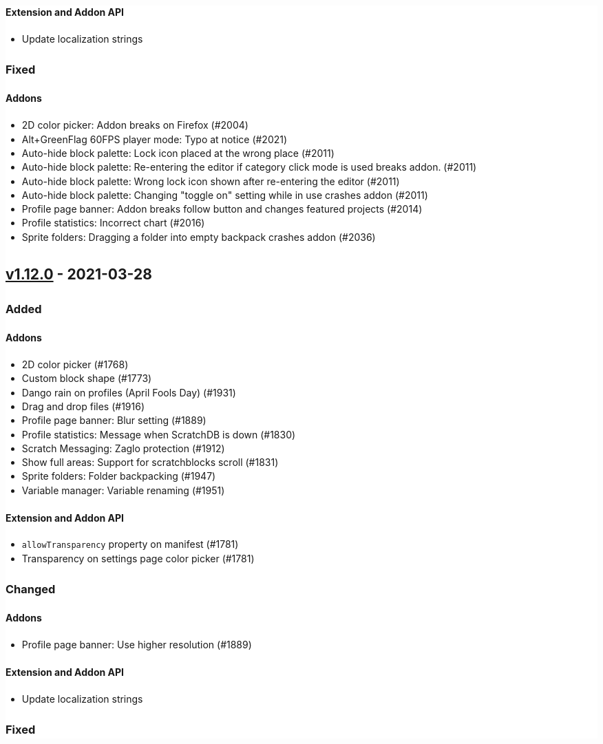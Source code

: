 #### Extension and Addon API

- Update localization strings

### Fixed

#### Addons

- 2D color picker: Addon breaks on Firefox (#2004)
- Alt+GreenFlag 60FPS player mode: Typo at notice (#2021)
- Auto-hide block palette: Lock icon placed at the wrong place (#2011)
- Auto-hide block palette: Re-entering the editor if category click mode is used breaks addon. (#2011)
- Auto-hide block palette: Wrong lock icon shown after re-entering the editor (#2011)
- Auto-hide block palette: Changing "toggle on" setting while in use crashes addon (#2011)
- Profile page banner: Addon breaks follow button and changes featured projects (#2014)
- Profile statistics: Incorrect chart (#2016)
- Sprite folders: Dragging a folder into empty backpack crashes addon (#2036)

## [v1.12.0] - 2021-03-28

### Added

#### Addons

- 2D color picker (#1768)
- Custom block shape (#1773)
- Dango rain on profiles (April Fools Day) (#1931)
- Drag and drop files (#1916)
- Profile page banner: Blur setting (#1889)
- Profile statistics: Message when ScratchDB is down (#1830)
- Scratch Messaging: Zaglo protection (#1912)
- Show full areas: Support for scratchblocks scroll (#1831)
- Sprite folders: Folder backpacking (#1947)
- Variable manager: Variable renaming (#1951)

#### Extension and Addon API

- `allowTransparency` property on manifest (#1781)
- Transparency on settings page color picker (#1781)

### Changed

#### Addons

- Profile page banner: Use higher resolution (#1889)

#### Extension and Addon API

- Update localization strings

### Fixed


[v1.16.3]: https://github.com/ScratchAddons/ScratchAddons/releases/tag/v1.16.3
[v1.16.2]: https://github.com/ScratchAddons/ScratchAddons/releases/tag/v1.16.2
[v1.16.1]: https://github.com/ScratchAddons/ScratchAddons/releases/tag/v1.16.1
[v1.16.0]: https://github.com/ScratchAddons/ScratchAddons/releases/tag/v1.16.0
[v1.15.0]: https://github.com/ScratchAddons/ScratchAddons/releases/tag/v1.15.0
[v1.15.0]: https://github.com/ScratchAddons/ScratchAddons/releases/tag/v1.15.0
[v1.14.3]: https://github.com/ScratchAddons/ScratchAddons/releases/tag/v1.14.3
[v1.14.2]: https://github.com/ScratchAddons/ScratchAddons/releases/tag/v1.14.2
[v1.14.1]: https://github.com/ScratchAddons/ScratchAddons/releases/tag/v1.14.1
[v1.14.0]: https://github.com/ScratchAddons/ScratchAddons/releases/tag/v1.14.0
[v1.13.0]: https://github.com/ScratchAddons/ScratchAddons/releases/tag/v1.13.0
[v1.12.1]: https://github.com/ScratchAddons/ScratchAddons/releases/tag/v1.12.1
[v1.12.0]: https://github.com/ScratchAddons/ScratchAddons/releases/tag/v1.12.0
[v1.11.2]: https://github.com/ScratchAddons/ScratchAddons/releases/tag/v1.11.2
[v1.11.1]: https://github.com/ScratchAddons/ScratchAddons/releases/tag/v1.11.1
[v1.11.0]: https://github.com/ScratchAddons/ScratchAddons/releases/tag/v1.11.0
[v1.10.0]: https://github.com/ScratchAddons/ScratchAddons/releases/tag/v1.10.0
[v1.9.3]: https://github.com/ScratchAddons/ScratchAddons/releases/tag/v1.9.3
[v1.9.2]: https://github.com/ScratchAddons/ScratchAddons/releases/tag/v1.9.2
[v1.9.1]: https://github.com/ScratchAddons/ScratchAddons/releases/tag/v1.9.1
[v1.9.0]: https://github.com/ScratchAddons/ScratchAddons/releases/tag/v1.9.0
[v1.8.1]: https://github.com/ScratchAddons/ScratchAddons/releases/tag/v1.8.1
[v1.8.0]: https://github.com/ScratchAddons/ScratchAddons/releases/tag/v1.8.0
[v1.7.1]: https://github.com/ScratchAddons/ScratchAddons/releases/tag/v1.7.1
[v1.7.0]: https://github.com/ScratchAddons/ScratchAddons/releases/tag/v1.7.0
[v1.6.1]: https://github.com/ScratchAddons/ScratchAddons/releases/tag/v1.6.1
[v1.6.0]: https://github.com/ScratchAddons/ScratchAddons/releases/tag/v1.6.0
[v1.5.1]: https://github.com/ScratchAddons/ScratchAddons/releases/tag/v1.5.1
[v1.5.0]: https://github.com/ScratchAddons/ScratchAddons/releases/tag/v1.5.0
[v1.4.1]: https://github.com/ScratchAddons/ScratchAddons/releases/tag/v1.4.1
[v1.4.0]: https://github.com/ScratchAddons/ScratchAddons/releases/tag/v1.4.0
[v1.3.3]: https://github.com/ScratchAddons/ScratchAddons/releases/tag/v1.3.3
[v1.3.2]: https://github.com/ScratchAddons/ScratchAddons/releases/tag/v1.3.2
[v1.3.1]: https://github.com/ScratchAddons/ScratchAddons/releases/tag/v1.3.1
[v1.3.0]: https://github.com/ScratchAddons/ScratchAddons/releases/tag/v1.3.0
[v1.2.1]: https://github.com/ScratchAddons/ScratchAddons/releases/tag/v1.2.1
[v1.2.0]: https://github.com/ScratchAddons/ScratchAddons/releases/tag/v1.2.0
[v1.1.1]: https://github.com/ScratchAddons/ScratchAddons/releases/tag/v1.1.1
[v1.1.0]: https://github.com/ScratchAddons/ScratchAddons/releases/tag/v1.1.0
[v1.0.0]: https://github.com/ScratchAddons/ScratchAddons/releases/tag/v1.0.0